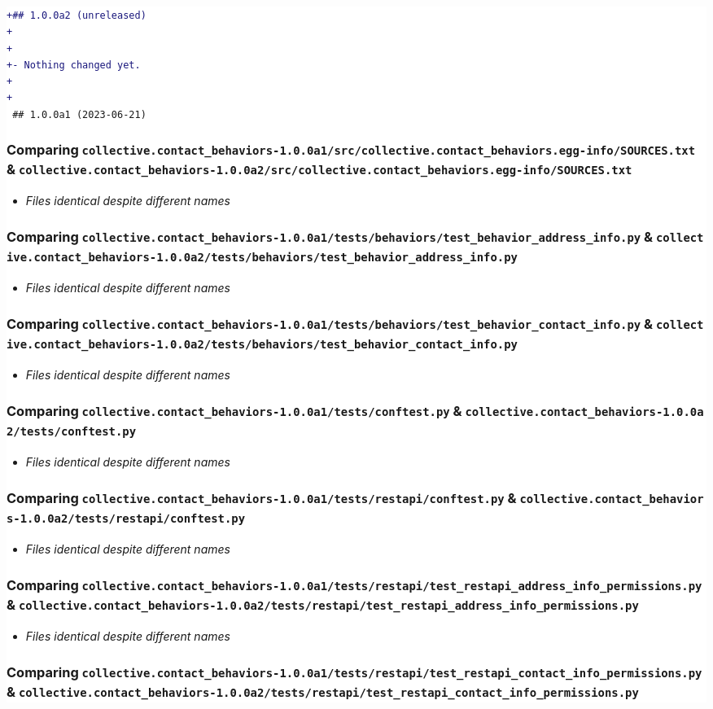 ```diff
+## 1.0.0a2 (unreleased)
+
+
+- Nothing changed yet.
+
+
 ## 1.0.0a1 (2023-06-21)
```

### Comparing `collective.contact_behaviors-1.0.0a1/src/collective.contact_behaviors.egg-info/SOURCES.txt` & `collective.contact_behaviors-1.0.0a2/src/collective.contact_behaviors.egg-info/SOURCES.txt`

 * *Files identical despite different names*

### Comparing `collective.contact_behaviors-1.0.0a1/tests/behaviors/test_behavior_address_info.py` & `collective.contact_behaviors-1.0.0a2/tests/behaviors/test_behavior_address_info.py`

 * *Files identical despite different names*

### Comparing `collective.contact_behaviors-1.0.0a1/tests/behaviors/test_behavior_contact_info.py` & `collective.contact_behaviors-1.0.0a2/tests/behaviors/test_behavior_contact_info.py`

 * *Files identical despite different names*

### Comparing `collective.contact_behaviors-1.0.0a1/tests/conftest.py` & `collective.contact_behaviors-1.0.0a2/tests/conftest.py`

 * *Files identical despite different names*

### Comparing `collective.contact_behaviors-1.0.0a1/tests/restapi/conftest.py` & `collective.contact_behaviors-1.0.0a2/tests/restapi/conftest.py`

 * *Files identical despite different names*

### Comparing `collective.contact_behaviors-1.0.0a1/tests/restapi/test_restapi_address_info_permissions.py` & `collective.contact_behaviors-1.0.0a2/tests/restapi/test_restapi_address_info_permissions.py`

 * *Files identical despite different names*

### Comparing `collective.contact_behaviors-1.0.0a1/tests/restapi/test_restapi_contact_info_permissions.py` & `collective.contact_behaviors-1.0.0a2/tests/restapi/test_restapi_contact_info_permissions.py`
